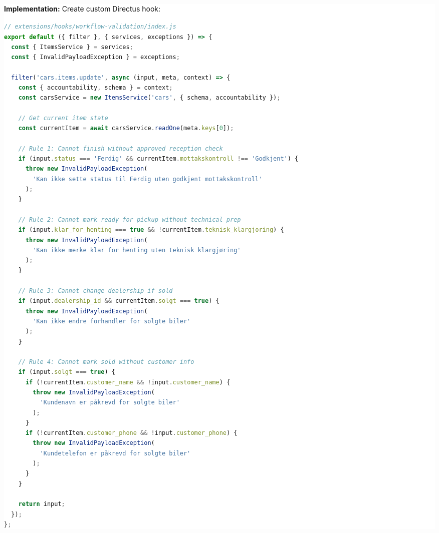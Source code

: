 **Implementation:**
Create custom Directus hook:

```javascript
// extensions/hooks/workflow-validation/index.js
export default ({ filter }, { services, exceptions }) => {
  const { ItemsService } = services;
  const { InvalidPayloadException } = exceptions;

  filter('cars.items.update', async (input, meta, context) => {
    const { accountability, schema } = context;
    const carsService = new ItemsService('cars', { schema, accountability });

    // Get current item state
    const currentItem = await carsService.readOne(meta.keys[0]);

    // Rule 1: Cannot finish without approved reception check
    if (input.status === 'Ferdig' && currentItem.mottakskontroll !== 'Godkjent') {
      throw new InvalidPayloadException(
        'Kan ikke sette status til Ferdig uten godkjent mottakskontroll'
      );
    }

    // Rule 2: Cannot mark ready for pickup without technical prep
    if (input.klar_for_henting === true && !currentItem.teknisk_klargjoring) {
      throw new InvalidPayloadException(
        'Kan ikke merke klar for henting uten teknisk klargjøring'
      );
    }

    // Rule 3: Cannot change dealership if sold
    if (input.dealership_id && currentItem.solgt === true) {
      throw new InvalidPayloadException(
        'Kan ikke endre forhandler for solgte biler'
      );
    }

    // Rule 4: Cannot mark sold without customer info
    if (input.solgt === true) {
      if (!currentItem.customer_name && !input.customer_name) {
        throw new InvalidPayloadException(
          'Kundenavn er påkrevd for solgte biler'
        );
      }
      if (!currentItem.customer_phone && !input.customer_phone) {
        throw new InvalidPayloadException(
          'Kundetelefon er påkrevd for solgte biler'
        );
      }
    }

    return input;
  });
};
```
